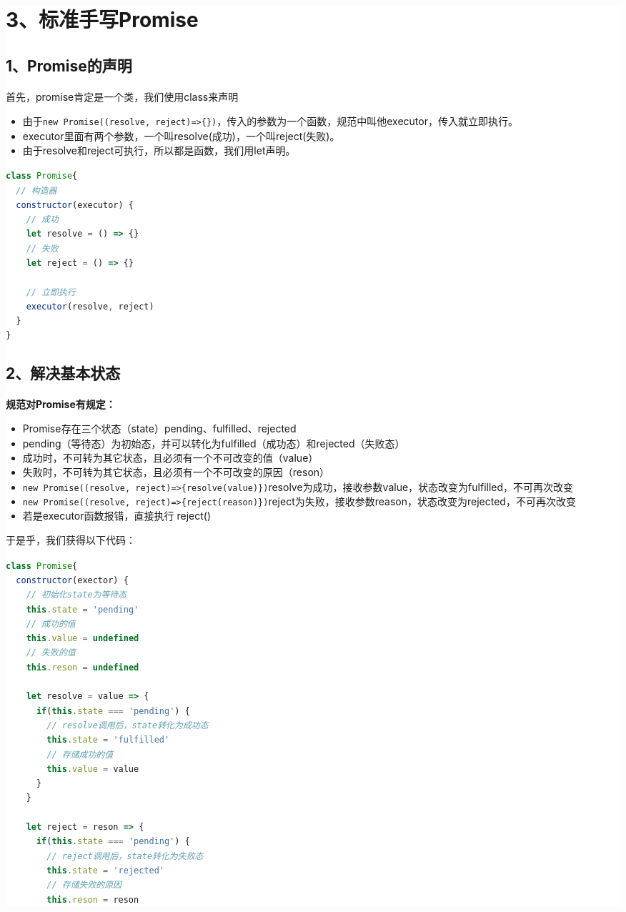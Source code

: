 # 3、标准手写Promise

## 1、Promise的声明

首先，promise肯定是一个类，我们使用class来声明

* 由于`new Promise((resolve, reject)=>{})`，传入的参数为一个函数，规范中叫他executor，传入就立即执行。
* executor里面有两个参数，一个叫resolve(成功)，一个叫reject(失败)。
* 由于resolve和reject可执行，所以都是函数，我们用let声明。

``` js
class Promise{
  // 构造器
  constructor(executor) {
    // 成功
    let resolve = () => {}
    // 失败
    let reject = () => {}

    // 立即执行
    executor(resolve, reject)
  }
}
```

## 2、解决基本状态

**规范对Promise有规定：**

* Promise存在三个状态（state）pending、fulfilled、rejected
* pending（等待态）为初始态，并可以转化为fulfilled（成功态）和rejected（失败态）
* 成功时，不可转为其它状态，且必须有一个不可改变的值（value）
* 失败时，不可转为其它状态，且必须有一个不可改变的原因（reson）
* `new Promise((resolve, reject)=>{resolve(value)})`resolve为成功，接收参数value，状态改变为fulfilled，不可再次改变
* `new Promise((resolve, reject)=>{reject(reason)})`reject为失败，接收参数reason，状态改变为rejected，不可再次改变
* 若是executor函数报错，直接执行 reject()

于是乎，我们获得以下代码：

``` js
class Promise{
  constructor(exector) {
    // 初始化state为等待态
    this.state = 'pending'
    // 成功的值
    this.value = undefined
    // 失败的值
    this.reson = undefined

    let resolve = value => {
      if(this.state === 'pending') {
        // resolve调用后，state转化为成功态
        this.state = 'fulfilled'
        // 存储成功的值
        this.value = value
      }
    }

    let reject = reson => {
      if(this.state === 'pending') {
        // reject调用后，state转化为失败态
        this.state = 'rejected'
        // 存储失败的原因
        this.reson = reson
```